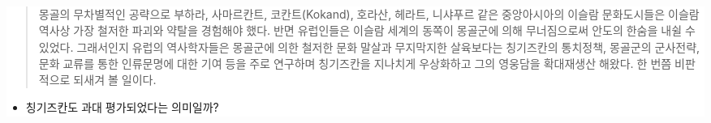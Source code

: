 > 몽골의 무차별적인 공략으로 부하라, 사마르칸트, 코칸트(Kokand), 호라산, 헤라트, 니샤푸르 같은 중앙아시아의 이슬람 문화도시들은 이슬람 역사상 가장 철저한 파괴와 약탈을 경험해야 했다. 반면 유럽인들은 이슬람 세계의 동쪽이 몽골군에 의해 무너짐으로써 안도의 한숨을 내쉴 수 있었다. 그래서인지 유럽의 역사학자들은 몽골군에 의한 철저한 문화 말살과 무지막지한 살육보다는 칭기즈칸의 통치정책, 몽골군의 군사전략, 문화 교류를 통한 인류문명에 대한 기여 등을 주로 연구하며 칭기즈칸을 지나치게 우상화하고 그의 영웅담을 확대재생산 해왔다. 한 번쯤 비판적으로 되새겨 볼 일이다.
* 칭기즈칸도 과대 평가되었다는 의미일까?
